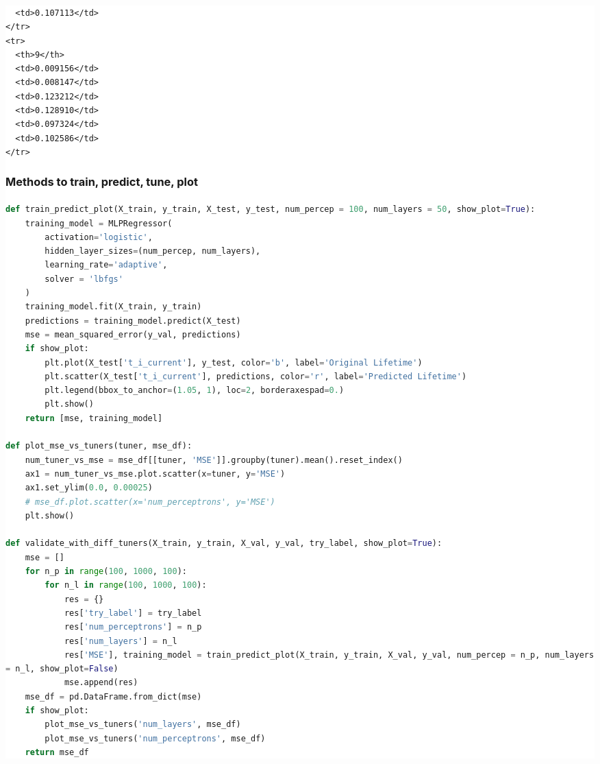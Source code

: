       <td>0.107113</td>
    </tr>
    <tr>
      <th>9</th>
      <td>0.009156</td>
      <td>0.008147</td>
      <td>0.123212</td>
      <td>0.128910</td>
      <td>0.097324</td>
      <td>0.102586</td>
    </tr>
  </tbody>
</table>
</div>



### Methods to train, predict, tune, plot


```python
def train_predict_plot(X_train, y_train, X_test, y_test, num_percep = 100, num_layers = 50, show_plot=True):
    training_model = MLPRegressor(
        activation='logistic', 
        hidden_layer_sizes=(num_percep, num_layers),
        learning_rate='adaptive',
        solver = 'lbfgs'
    )
    training_model.fit(X_train, y_train)
    predictions = training_model.predict(X_test)
    mse = mean_squared_error(y_val, predictions)
    if show_plot:
        plt.plot(X_test['t_i_current'], y_test, color='b', label='Original Lifetime')
        plt.scatter(X_test['t_i_current'], predictions, color='r', label='Predicted Lifetime')
        plt.legend(bbox_to_anchor=(1.05, 1), loc=2, borderaxespad=0.)
        plt.show()
    return [mse, training_model]

def plot_mse_vs_tuners(tuner, mse_df):
    num_tuner_vs_mse = mse_df[[tuner, 'MSE']].groupby(tuner).mean().reset_index()
    ax1 = num_tuner_vs_mse.plot.scatter(x=tuner, y='MSE')
    ax1.set_ylim(0.0, 0.00025)
    # mse_df.plot.scatter(x='num_perceptrons', y='MSE')
    plt.show()
    
def validate_with_diff_tuners(X_train, y_train, X_val, y_val, try_label, show_plot=True):
    mse = []
    for n_p in range(100, 1000, 100):
        for n_l in range(100, 1000, 100):
            res = {}
            res['try_label'] = try_label
            res['num_perceptrons'] = n_p
            res['num_layers'] = n_l
            res['MSE'], training_model = train_predict_plot(X_train, y_train, X_val, y_val, num_percep = n_p, num_layers = n_l, show_plot=False)
            mse.append(res)
    mse_df = pd.DataFrame.from_dict(mse)
    if show_plot:
        plot_mse_vs_tuners('num_layers', mse_df)
        plot_mse_vs_tuners('num_perceptrons', mse_df)
    return mse_df
```
